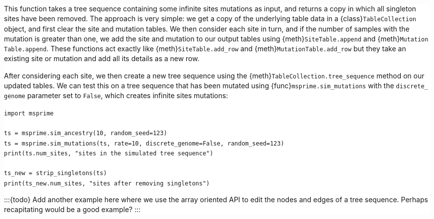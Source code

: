 
This function takes a tree sequence containing some infinite sites mutations as
input, and returns a copy in which all singleton sites have been removed.
The approach is very simple: we get a copy of the underlying
table data in a {class}`TableCollection` object, and first clear the
site and mutation tables. We then consider each site in turn,
and if the number of samples with
the mutation is greater than one, we add the site and mutation to our
output tables using {meth}`SiteTable.append` and {meth}`MutationTable.append`. These
functions act exactly like {meth}`SiteTable.add_row` and {meth}`MutationTable.add_row`
but they take an existing site or mutation and add all its details as a new row.


After considering each site, we then create a new tree sequence using
the {meth}`TableCollection.tree_sequence` method on our updated tables.
We can test this on a tree sequence that has been mutated using
{func}`msprime.sim_mutations` with the ``discrete_genome``
parameter set to ``False``, which creates infinite sites mutations:

```{code-cell} ipython3
import msprime

ts = msprime.sim_ancestry(10, random_seed=123)
ts = msprime.sim_mutations(ts, rate=10, discrete_genome=False, random_seed=123)
print(ts.num_sites, "sites in the simulated tree sequence")

ts_new = strip_singletons(ts)
print(ts_new.num_sites, "sites after removing singletons")
```

:::{todo}
Add another example here where we use the array oriented API to edit
the nodes and edges of a tree sequence. Perhaps recapitating would be a
good example?
:::
